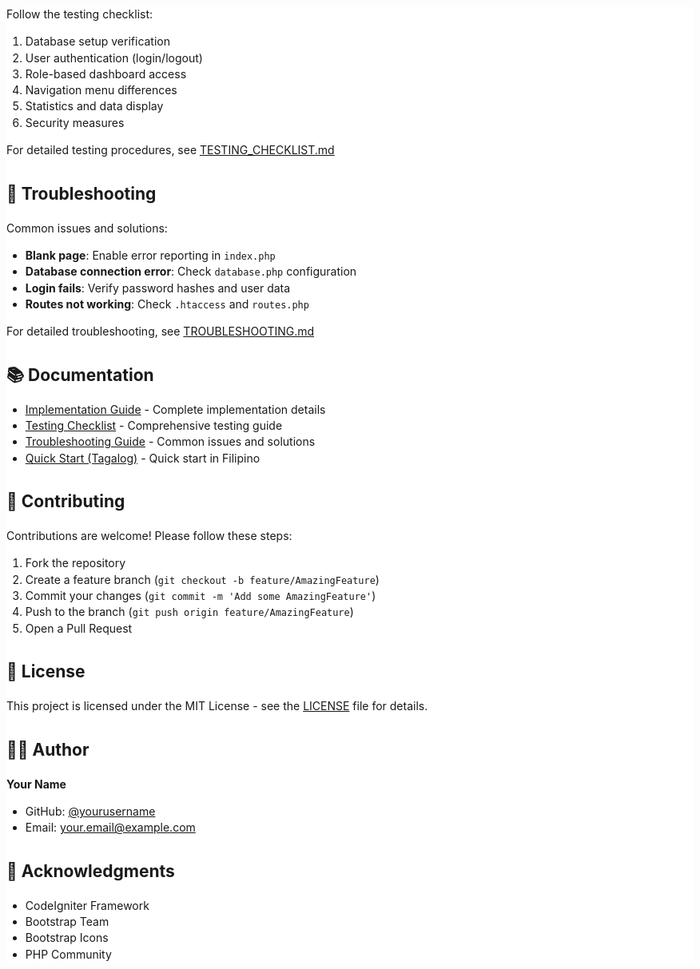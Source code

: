 Follow the testing checklist:

1. Database setup verification
2. User authentication (login/logout)
3. Role-based dashboard access
4. Navigation menu differences
5. Statistics and data display
6. Security measures

For detailed testing procedures, see [TESTING_CHECKLIST.md](TESTING_CHECKLIST.md)

## 🐛 Troubleshooting

Common issues and solutions:

- **Blank page**: Enable error reporting in `index.php`
- **Database connection error**: Check `database.php` configuration
- **Login fails**: Verify password hashes and user data
- **Routes not working**: Check `.htaccess` and `routes.php`

For detailed troubleshooting, see [TROUBLESHOOTING.md](TROUBLESHOOTING.md)

## 📚 Documentation

- [Implementation Guide](RBAC_IMPLEMENTATION_GUIDE.md) - Complete implementation details
- [Testing Checklist](TESTING_CHECKLIST.md) - Comprehensive testing guide
- [Troubleshooting Guide](TROUBLESHOOTING.md) - Common issues and solutions
- [Quick Start (Tagalog)](QUICK_START_TAGALOG.md) - Quick start in Filipino

## 🤝 Contributing

Contributions are welcome! Please follow these steps:

1. Fork the repository
2. Create a feature branch (`git checkout -b feature/AmazingFeature`)
3. Commit your changes (`git commit -m 'Add some AmazingFeature'`)
4. Push to the branch (`git push origin feature/AmazingFeature`)
5. Open a Pull Request

## 📝 License

This project is licensed under the MIT License - see the [LICENSE](LICENSE) file for details.

## 👨‍💻 Author

**Your Name**
- GitHub: [@yourusername](https://github.com/yourusername)
- Email: your.email@example.com

## 🙏 Acknowledgments

- CodeIgniter Framework
- Bootstrap Team
- Bootstrap Icons
- PHP Community
